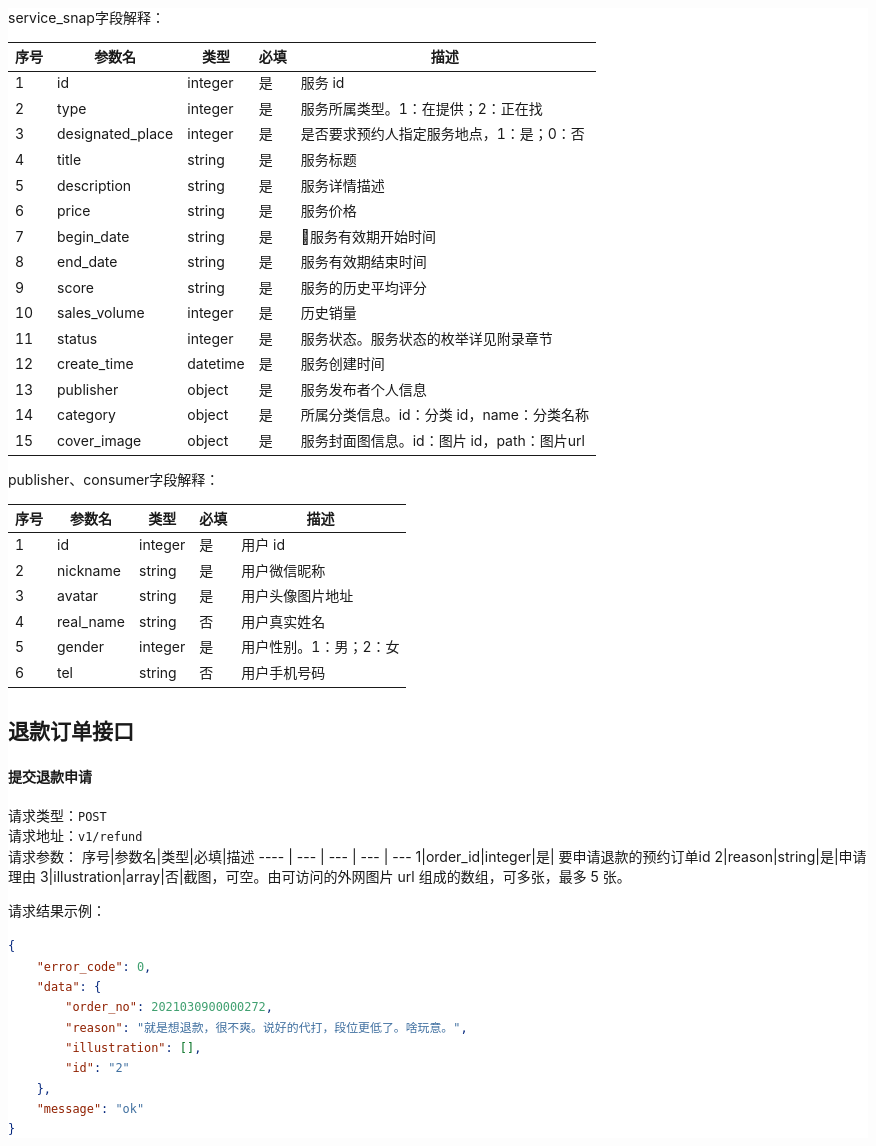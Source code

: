 service_snap字段解释：  

序号|参数名|类型|必填|描述
  ---- | --- | --- | --- | ---
1|id|integer|是|服务 id
2|type|integer|是|服务所属类型。1：在提供；2：正在找
3|designated_place|integer|是|是否要求预约人指定服务地点，1：是；0：否
4|title|string|是|服务标题
5|description|string|是|服务详情描述
6|price|string|是|服务价格
7|begin_date|string|是|服务有效期开始时间
8|end_date|string|是|服务有效期结束时间
9|score|string|是|服务的历史平均评分
10|sales_volume|integer|是| 历史销量
11|status|integer|是|服务状态。服务状态的枚举详见附录章节
12|create_time|datetime|是|服务创建时间
13|publisher|object|是|服务发布者个人信息
14|category|object|是|所属分类信息。id：分类 id，name：分类名称
15|cover_image|object|是|服务封面图信息。id：图片 id，path：图片url

publisher、consumer字段解释：

序号|参数名|类型|必填|描述
  ---- | --- | --- | --- | ---
1|id|integer|是|用户 id
2|nickname|string|是|用户微信昵称
3|avatar|string|是|用户头像图片地址 
4|real_name|string|否|用户真实姓名
5|gender|integer|是|用户性别。1：男；2：女
6|tel|string|否|用户手机号码

## 退款订单接口

#### 提交退款申请

请求类型：`POST`  
请求地址：`v1/refund`  
请求参数：
序号|参数名|类型|必填|描述
  ---- | --- | --- | --- | ---
  1|order_id|integer|是| 要申请退款的预约订单id
  2|reason|string|是|申请理由
  3|illustration|array|否|截图，可空。由可访问的外网图片 url 组成的数组，可多张，最多 5 张。
  
请求结果示例：

```json
{
    "error_code": 0,
    "data": {
        "order_no": 2021030900000272,
        "reason": "就是想退款，很不爽。说好的代打，段位更低了。啥玩意。",
        "illustration": [],
        "id": "2"
    },
    "message": "ok"
}
```
